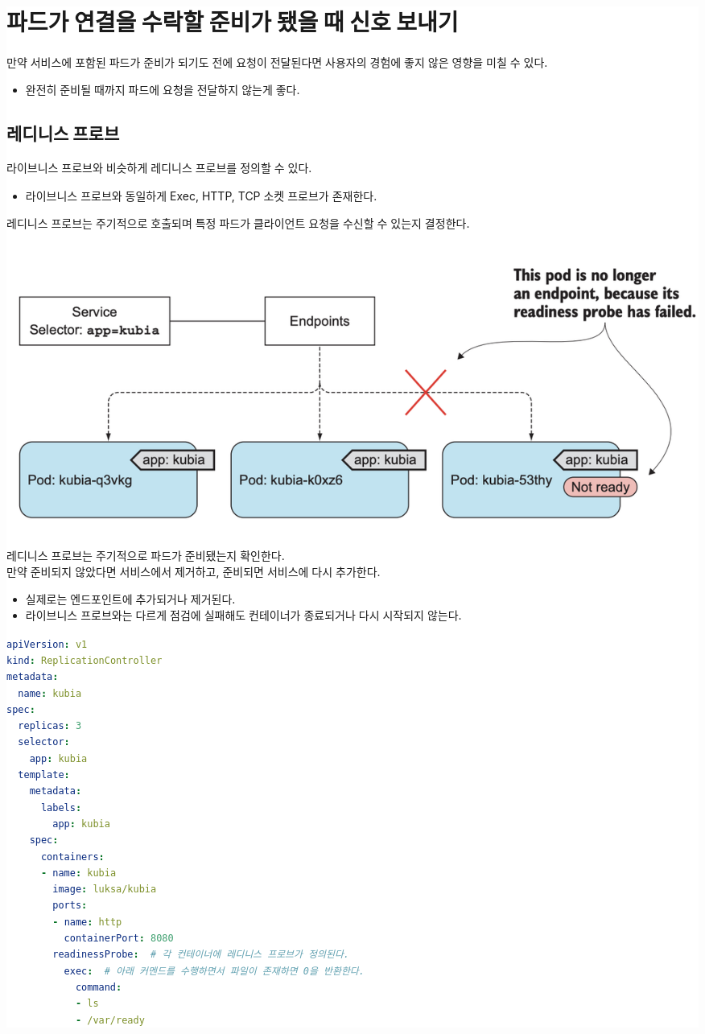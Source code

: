# 파드가 연결을 수락할 준비가 됐을 때 신호 보내기
만약 서비스에 포함된 파드가 준비가 되기도 전에 요청이 전달된다면 사용자의 경험에 좋지 않은 영향을 미칠 수 있다.  
- 완전히 준비될 때까지 파드에 요청을 전달하지 않는게 좋다.  

## 레디니스 프로브
라이브니스 프로브와 비슷하게 레디니스 프로브를 정의할 수 있다.  
- 라이브니스 프로브와 동일하게 Exec, HTTP, TCP 소켓 프로브가 존재한다.

레디니스 프로브는 주기적으로 호출되며 특정 파드가 클라이언트 요청을 수신할 수 있는지 결정한다.  

![image_11](../images/chapter_5_11.png)  

레디니스 프로브는 주기적으로 파드가 준비됐는지 확인한다.  
만약 준비되지 않았다면 서비스에서 제거하고, 준비되면 서비스에 다시 추가한다. 
- 실제로는 엔드포인트에 추가되거나 제거된다.  
- 라이브니스 프로브와는 다르게 점검에 실패해도 컨테이너가 종료되거나 다시 시작되지 않는다.  

```yaml
apiVersion: v1
kind: ReplicationController
metadata:
  name: kubia
spec:
  replicas: 3
  selector:
    app: kubia
  template:
    metadata:
      labels:
        app: kubia
    spec:
      containers:
      - name: kubia
        image: luksa/kubia
        ports:
        - name: http
          containerPort: 8080
        readinessProbe:  # 각 컨테이너에 레디니스 프로브가 정의된다.
          exec:  # 아래 커멘드를 수행하면서 파일이 존재하면 0을 반환한다.
            command:
            - ls
            - /var/ready

```
